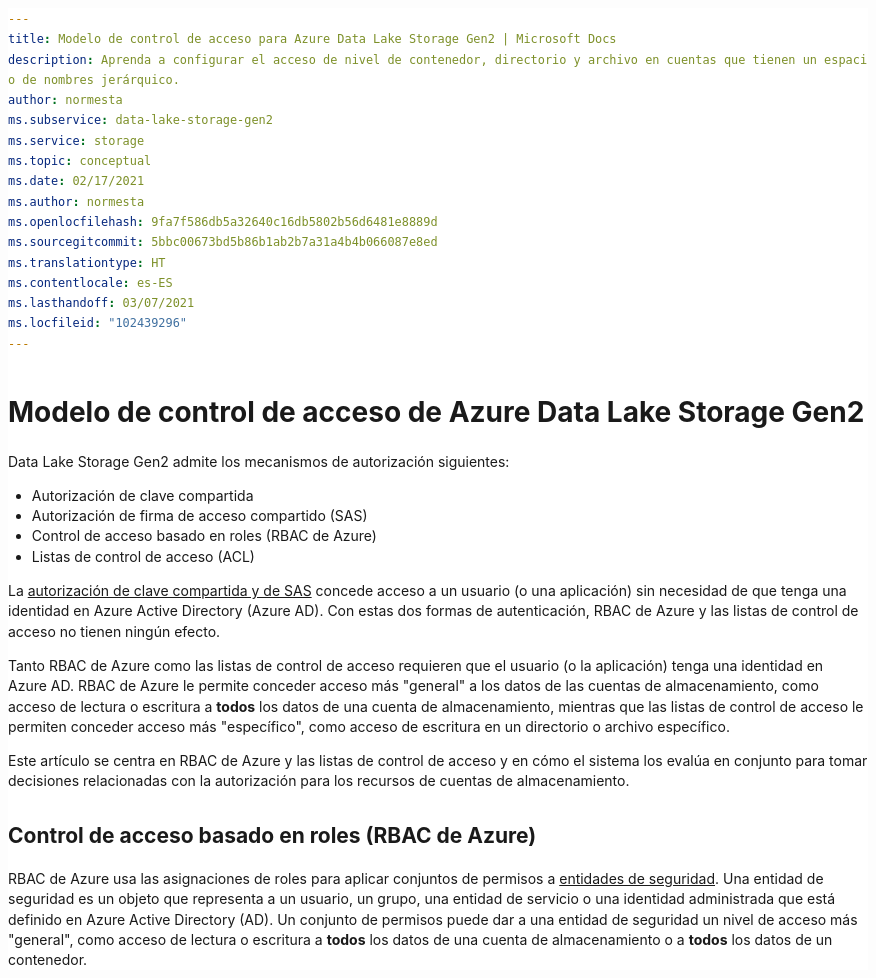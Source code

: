 ```yaml
---
title: Modelo de control de acceso para Azure Data Lake Storage Gen2 | Microsoft Docs
description: Aprenda a configurar el acceso de nivel de contenedor, directorio y archivo en cuentas que tienen un espacio de nombres jerárquico.
author: normesta
ms.subservice: data-lake-storage-gen2
ms.service: storage
ms.topic: conceptual
ms.date: 02/17/2021
ms.author: normesta
ms.openlocfilehash: 9fa7f586db5a32640c16db5802b56d6481e8889d
ms.sourcegitcommit: 5bbc00673bd5b86b1ab2b7a31a4b4b066087e8ed
ms.translationtype: HT
ms.contentlocale: es-ES
ms.lasthandoff: 03/07/2021
ms.locfileid: "102439296"
---
```

# <a name="access-control-model-in-azure-data-lake-storage-gen2"></a>Modelo de control de acceso de Azure Data Lake Storage Gen2

Data Lake Storage Gen2 admite los mecanismos de autorización siguientes:

- Autorización de clave compartida
- Autorización de firma de acceso compartido (SAS)
- Control de acceso basado en roles (RBAC de Azure)
- Listas de control de acceso (ACL)

La [autorización de clave compartida y de SAS](#shared-key-and-shared-access-signature-sas-authorization) concede acceso a un usuario (o una aplicación) sin necesidad de que tenga una identidad en Azure Active Directory (Azure AD). Con estas dos formas de autenticación, RBAC de Azure y las listas de control de acceso no tienen ningún efecto.

Tanto RBAC de Azure como las listas de control de acceso requieren que el usuario (o la aplicación) tenga una identidad en Azure AD.  RBAC de Azure le permite conceder acceso más "general" a los datos de las cuentas de almacenamiento, como acceso de lectura o escritura a **todos** los datos de una cuenta de almacenamiento, mientras que las listas de control de acceso le permiten conceder acceso más "específico", como acceso de escritura en un directorio o archivo específico.  

Este artículo se centra en RBAC de Azure y las listas de control de acceso y en cómo el sistema los evalúa en conjunto para tomar decisiones relacionadas con la autorización para los recursos de cuentas de almacenamiento.

<a id="role-based-access-control"></a>

## <a name="role-based-access-control-azure-rbac"></a>Control de acceso basado en roles (RBAC de Azure)

RBAC de Azure usa las asignaciones de roles para aplicar conjuntos de permisos a [entidades de seguridad](../../role-based-access-control/overview.md#security-principal). Una entidad de seguridad es un objeto que representa a un usuario, un grupo, una entidad de servicio o una identidad administrada que está definido en Azure Active Directory (AD). Un conjunto de permisos puede dar a una entidad de seguridad un nivel de acceso más "general", como acceso de lectura o escritura a **todos** los datos de una cuenta de almacenamiento o a **todos** los datos de un contenedor. 
